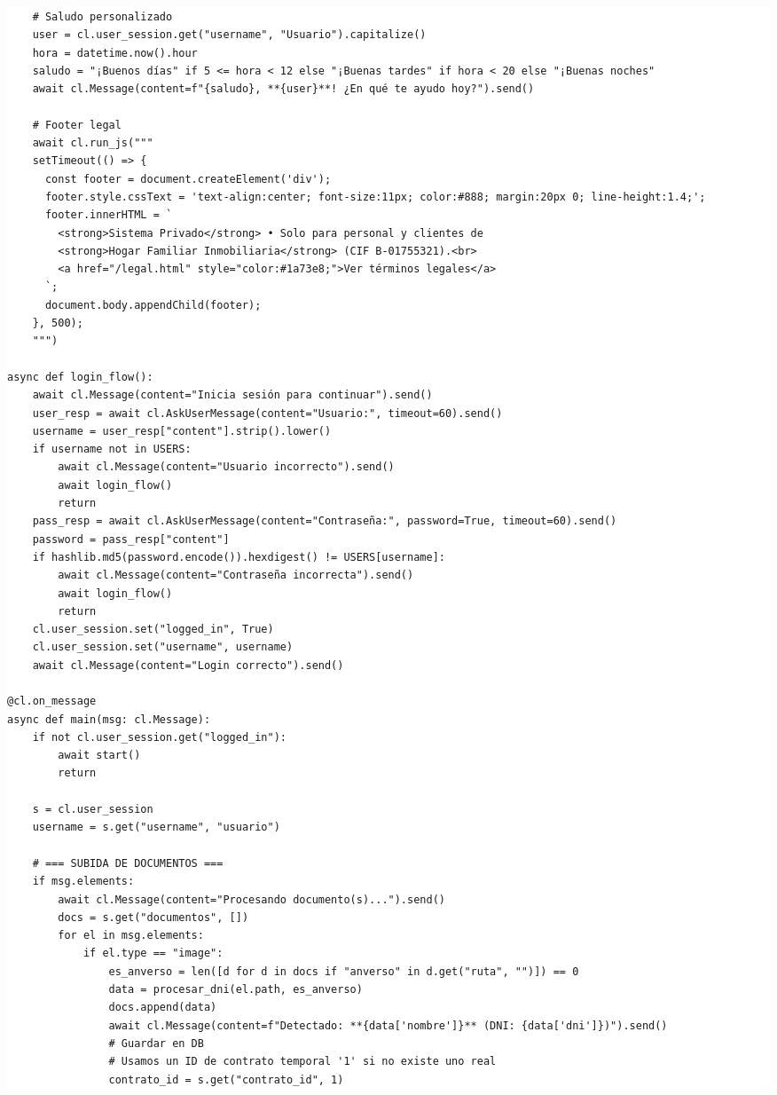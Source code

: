 ```
    # Saludo personalizado
    user = cl.user_session.get("username", "Usuario").capitalize()
    hora = datetime.now().hour
    saludo = "¡Buenos días" if 5 <= hora < 12 else "¡Buenas tardes" if hora < 20 else "¡Buenas noches"
    await cl.Message(content=f"{saludo}, **{user}**! ¿En qué te ayudo hoy?").send()

    # Footer legal
    await cl.run_js("""
    setTimeout(() => {
      const footer = document.createElement('div');
      footer.style.cssText = 'text-align:center; font-size:11px; color:#888; margin:20px 0; line-height:1.4;';
      footer.innerHTML = `
        <strong>Sistema Privado</strong> • Solo para personal y clientes de
        <strong>Hogar Familiar Inmobiliaria</strong> (CIF B-01755321).<br>
        <a href="/legal.html" style="color:#1a73e8;">Ver términos legales</a>
      `;
      document.body.appendChild(footer);
    }, 500);
    """)

async def login_flow():
    await cl.Message(content="Inicia sesión para continuar").send()
    user_resp = await cl.AskUserMessage(content="Usuario:", timeout=60).send()
    username = user_resp["content"].strip().lower()
    if username not in USERS:
        await cl.Message(content="Usuario incorrecto").send()
        await login_flow()
        return
    pass_resp = await cl.AskUserMessage(content="Contraseña:", password=True, timeout=60).send()
    password = pass_resp["content"]
    if hashlib.md5(password.encode()).hexdigest() != USERS[username]:
        await cl.Message(content="Contraseña incorrecta").send()
        await login_flow()
        return
    cl.user_session.set("logged_in", True)
    cl.user_session.set("username", username)
    await cl.Message(content="Login correcto").send()

@cl.on_message
async def main(msg: cl.Message):
    if not cl.user_session.get("logged_in"):
        await start()
        return

    s = cl.user_session
    username = s.get("username", "usuario")

    # === SUBIDA DE DOCUMENTOS ===
    if msg.elements:
        await cl.Message(content="Procesando documento(s)...").send()
        docs = s.get("documentos", [])
        for el in msg.elements:
            if el.type == "image":
                es_anverso = len([d for d in docs if "anverso" in d.get("ruta", "")]) == 0
                data = procesar_dni(el.path, es_anverso)
                docs.append(data)
                await cl.Message(content=f"Detectado: **{data['nombre']}** (DNI: {data['dni']})").send()
                # Guardar en DB
                # Usamos un ID de contrato temporal '1' si no existe uno real
                contrato_id = s.get("contrato_id", 1) 
```